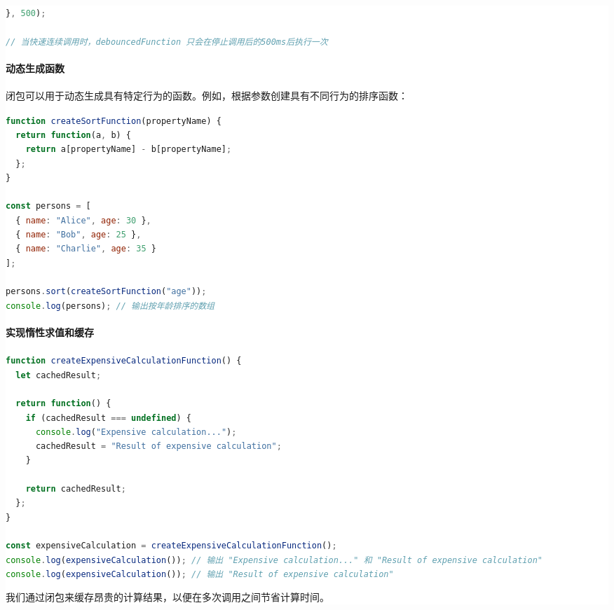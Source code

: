 ```javascript
}, 500);

// 当快速连续调用时，debouncedFunction 只会在停止调用后的500ms后执行一次
```

#### 动态生成函数
闭包可以用于动态生成具有特定行为的函数。例如，根据参数创建具有不同行为的排序函数：
```javascript
function createSortFunction(propertyName) {
  return function(a, b) {
    return a[propertyName] - b[propertyName];
  };
}

const persons = [
  { name: "Alice", age: 30 },
  { name: "Bob", age: 25 },
  { name: "Charlie", age: 35 }
];

persons.sort(createSortFunction("age"));
console.log(persons); // 输出按年龄排序的数组
```


#### 实现惰性求值和缓存
```javascript
function createExpensiveCalculationFunction() {
  let cachedResult;
  
  return function() {
    if (cachedResult === undefined) {
      console.log("Expensive calculation...");
      cachedResult = "Result of expensive calculation";
    }
    
    return cachedResult;
  };
}

const expensiveCalculation = createExpensiveCalculationFunction();
console.log(expensiveCalculation()); // 输出 "Expensive calculation..." 和 "Result of expensive calculation"
console.log(expensiveCalculation()); // 输出 "Result of expensive calculation"
```
我们通过闭包来缓存昂贵的计算结果，以便在多次调用之间节省计算时间。
